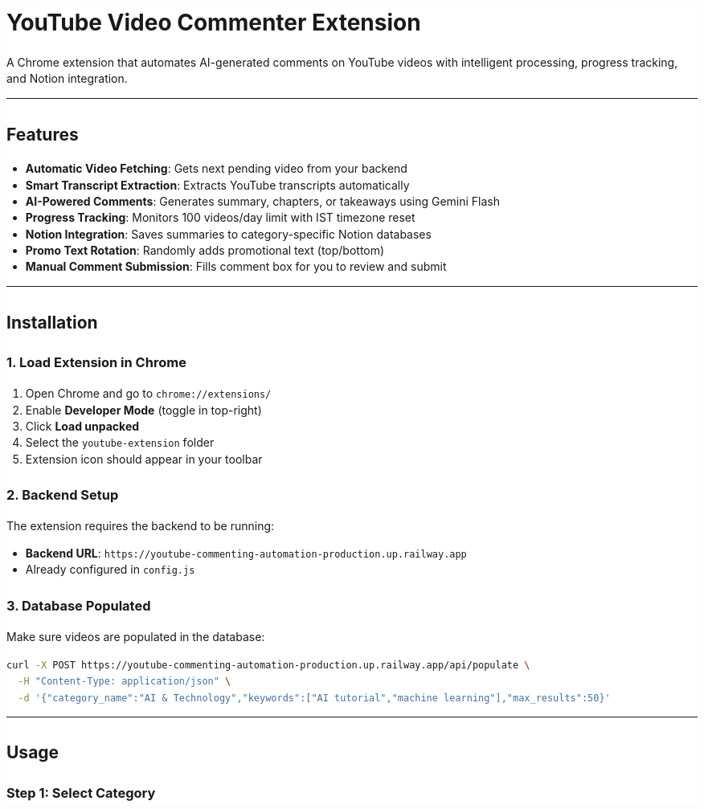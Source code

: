 # YouTube Video Commenter Extension

A Chrome extension that automates AI-generated comments on YouTube videos with intelligent processing, progress tracking, and Notion integration.

---

## Features

- **Automatic Video Fetching**: Gets next pending video from your backend
- **Smart Transcript Extraction**: Extracts YouTube transcripts automatically
- **AI-Powered Comments**: Generates summary, chapters, or takeaways using Gemini Flash
- **Progress Tracking**: Monitors 100 videos/day limit with IST timezone reset
- **Notion Integration**: Saves summaries to category-specific Notion databases
- **Promo Text Rotation**: Randomly adds promotional text (top/bottom)
- **Manual Comment Submission**: Fills comment box for you to review and submit

---

## Installation

### 1. Load Extension in Chrome

1. Open Chrome and go to `chrome://extensions/`
2. Enable **Developer Mode** (toggle in top-right)
3. Click **Load unpacked**
4. Select the `youtube-extension` folder
5. Extension icon should appear in your toolbar

### 2. Backend Setup

The extension requires the backend to be running:
- **Backend URL**: `https://youtube-commenting-automation-production.up.railway.app`
- Already configured in `config.js`

### 3. Database Populated

Make sure videos are populated in the database:
```bash
curl -X POST https://youtube-commenting-automation-production.up.railway.app/api/populate \
  -H "Content-Type: application/json" \
  -d '{"category_name":"AI & Technology","keywords":["AI tutorial","machine learning"],"max_results":50}'
```

---

## Usage

### Step 1: Select Category
